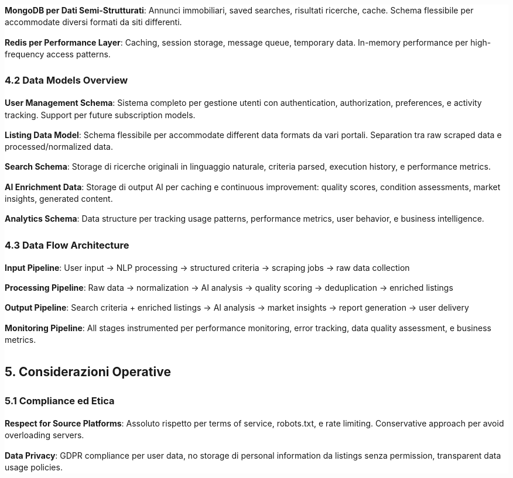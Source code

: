 **MongoDB per Dati Semi-Strutturati**:
Annunci immobiliari, saved searches, risultati ricerche, cache. Schema flessibile per accommodate diversi formati da siti differenti.

**Redis per Performance Layer**:
Caching, session storage, message queue, temporary data. In-memory performance per high-frequency access patterns.

### 4.2 Data Models Overview

**User Management Schema**:
Sistema completo per gestione utenti con authentication, authorization, preferences, e activity tracking. Support per future subscription models.

**Listing Data Model**:
Schema flessibile per accommodate different data formats da vari portali. Separation tra raw scraped data e processed/normalized data.

**Search Schema**:
Storage di ricerche originali in linguaggio naturale, criteria parsed, execution history, e performance metrics.

**AI Enrichment Data**:
Storage di output AI per caching e continuous improvement: quality scores, condition assessments, market insights, generated content.

**Analytics Schema**:
Data structure per tracking usage patterns, performance metrics, user behavior, e business intelligence.

### 4.3 Data Flow Architecture

**Input Pipeline**:
User input → NLP processing → structured criteria → scraping jobs → raw data collection

**Processing Pipeline**:
Raw data → normalization → AI analysis → quality scoring → deduplication → enriched listings

**Output Pipeline**:
Search criteria + enriched listings → AI analysis → market insights → report generation → user delivery

**Monitoring Pipeline**:
All stages instrumented per performance monitoring, error tracking, data quality assessment, e business metrics.

## 5. Considerazioni Operative

### 5.1 Compliance ed Etica

**Respect for Source Platforms**:
Assoluto rispetto per terms of service, robots.txt, e rate limiting. Conservative approach per avoid overloading servers.

**Data Privacy**:
GDPR compliance per user data, no storage di personal information da listings senza permission, transparent data usage policies.
